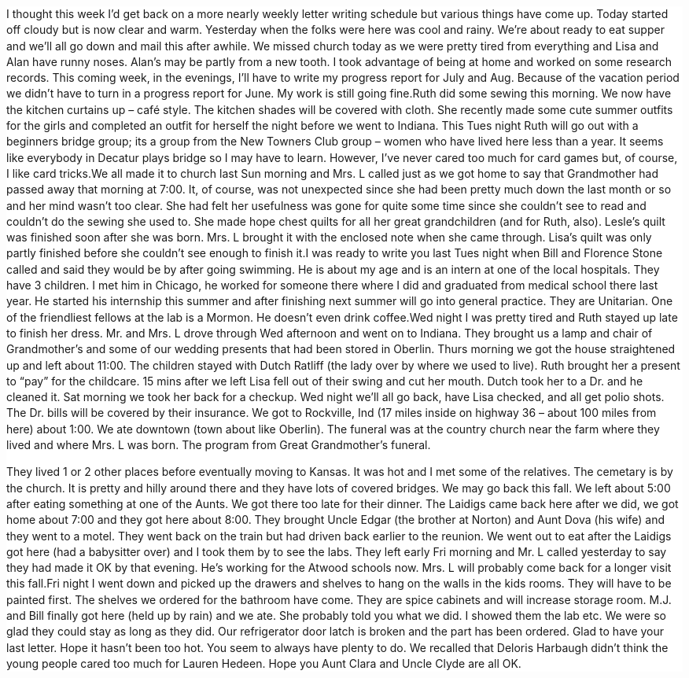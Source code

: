 I thought this week I’d get back on a more nearly weekly letter writing schedule but various things have come up. Today started off cloudy but is now clear and warm. Yesterday when the folks were here was cool and rainy. We’re about ready to eat supper and we’ll all go down and mail this after awhile. We missed church today as we were pretty tired from everything and Lisa and Alan have runny noses. Alan’s may be partly from a new tooth. I took advantage of being at home and worked on some research records. This coming week, in the evenings, I’ll have to write my progress report for July and Aug. Because of the vacation period we didn’t have to turn in a progress report for June. My work is still going fine.Ruth did some sewing this morning. We now have the kitchen curtains up – café style. The kitchen shades will be covered with cloth. She recently made some cute summer outfits for the girls and completed an outfit for herself the night before we went to Indiana. This Tues night Ruth will go out with a beginners bridge group; its a group from the New Towners Club group – women who have lived here less than a year. It seems like everybody in Decatur plays bridge so I may have to learn. However, I’ve never cared too much for card games but, of course, I like card tricks.We all made it to church last Sun morning and Mrs. L called just as we got home to say that Grandmother had passed away that morning at 7:00. It, of course, was not unexpected since she had been pretty much down the last month or so and her mind wasn’t too clear. She had felt her usefulness was gone for quite some time since she couldn’t see to read and couldn’t do the sewing she used to. She made hope chest quilts for all her great grandchildren (and for Ruth, also). Lesle’s quilt was finished soon after she was born. Mrs. L brought it with the enclosed note when she came through. Lisa’s quilt was only partly finished before she couldn’t see enough to finish it.I was ready to write you last Tues night when Bill and Florence Stone called and said they would be by after going swimming. He is about my age and is an intern at one of the local hospitals. They have 3 children. I met him in Chicago, he worked for someone there where I did and graduated from medical school there last year. He started his internship this summer and after finishing next summer will go into general practice. They are Unitarian. One of the friendliest fellows at the lab is a Mormon. He doesn’t even drink coffee.Wed night I was pretty tired and Ruth stayed up late to finish her dress. Mr. and Mrs. L drove through Wed afternoon and went on to Indiana. They brought us a lamp and chair of Grandmother’s and some of our wedding presents that had been stored in Oberlin. Thurs morning we got the house straightened up and left about 11:00. The children stayed with Dutch Ratliff (the lady over by where we used to live). Ruth brought her a present to “pay” for the childcare. 15 mins after we left Lisa fell out of their swing and cut her mouth. Dutch took her to a Dr. and he cleaned it. Sat morning we took her back for a checkup. Wed night we’ll all go back, have Lisa checked, and all get polio shots. The Dr. bills will be covered by their insurance. We got to Rockville, Ind (17 miles inside on highway 36 – about 100 miles from here) about 1:00. We ate downtown (town about like Oberlin). The funeral was at the country church near the farm where they lived and where Mrs. L was born.
<v-row><letter-image :sources="['ee417973b9a579b4e4d7ce0199c680bf_html_749434e4.jpg']" >The program from Great Grandmother’s funeral.

</letter-image></v-row>
They lived 1 or 2 other places before eventually moving to Kansas. It was hot and I met some of the relatives. The cemetary is by the church. It is pretty and hilly around there and they have lots of covered bridges. We may go back this fall. We left about 5:00 after eating something at one of the Aunts. We got there too late for their dinner. The Laidigs came back here after we did, we got home about 7:00 and they got here about 8:00. They brought Uncle Edgar (the brother at Norton) and Aunt Dova (his wife) and they went to a motel. They went back on the train but had driven back earlier to the reunion. We went out to eat after the Laidigs got here (had a babysitter over) and I took them by to see the labs. They left early Fri morning and Mr. L called yesterday to say they had made it OK by that evening. He’s working for the Atwood schools now. Mrs. L will probably come back for a longer visit this fall.Fri night I went down and picked up the drawers and shelves to hang on the walls in the kids rooms. They will have to be painted first. The shelves we ordered for the bathroom have come. They are spice cabinets and will increase storage room. M.J. and Bill finally got here (held up by rain) and we ate. She probably told you what we did. I showed them the lab etc. We were so glad they could stay as long as they did. Our refrigerator door latch is broken and the part has been ordered. Glad to have your last letter. Hope it hasn’t been too hot. You seem to always have plenty to do. We recalled that Deloris Harbaugh didn’t think the young people cared too much for Lauren Hedeen. Hope you Aunt Clara and Uncle Clyde are all OK.
